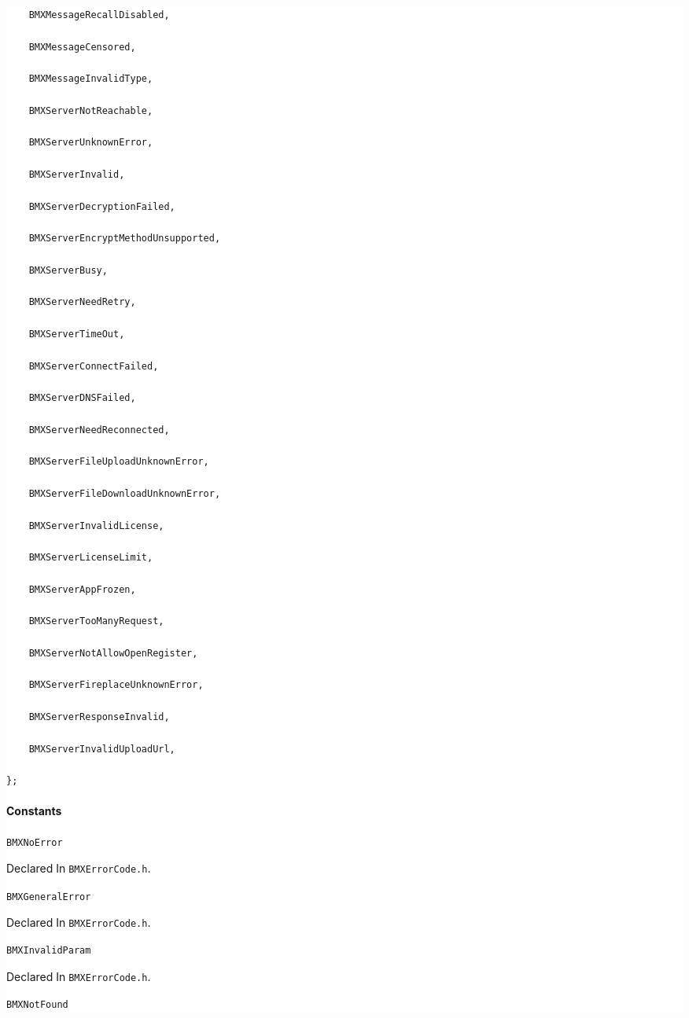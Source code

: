         BMXMessageRecallDisabled,
        
        BMXMessageCensored,
        
        BMXMessageInvalidType,
        
        BMXServerNotReachable,
        
        BMXServerUnknownError,
        
        BMXServerInvalid,
        
        BMXServerDecryptionFailed,
        
        BMXServerEncryptMethodUnsupported,
        
        BMXServerBusy,
        
        BMXServerNeedRetry,
        
        BMXServerTimeOut,
        
        BMXServerConnectFailed,
        
        BMXServerDNSFailed,
        
        BMXServerNeedReconnected,
        
        BMXServerFileUploadUnknownError,
        
        BMXServerFileDownloadUnknownError,
        
        BMXServerInvalidLicense,
        
        BMXServerLicenseLimit,
        
        BMXServerAppFrozen,
        
        BMXServerTooManyRequest,
        
        BMXServerNotAllowOpenRegister,
        
        BMXServerFireplaceUnknownError,
        
        BMXServerResponseInvalid,
        
        BMXServerInvalidUploadUrl,
        
    };

#### Constants

<a name="" title="BMXNoError"></a><code>BMXNoError</code>

   Declared In `BMXErrorCode.h`.

<a name="" title="BMXGeneralError"></a><code>BMXGeneralError</code>

   Declared In `BMXErrorCode.h`.

<a name="" title="BMXInvalidParam"></a><code>BMXInvalidParam</code>

   Declared In `BMXErrorCode.h`.

<a name="" title="BMXNotFound"></a><code>BMXNotFound</code>
